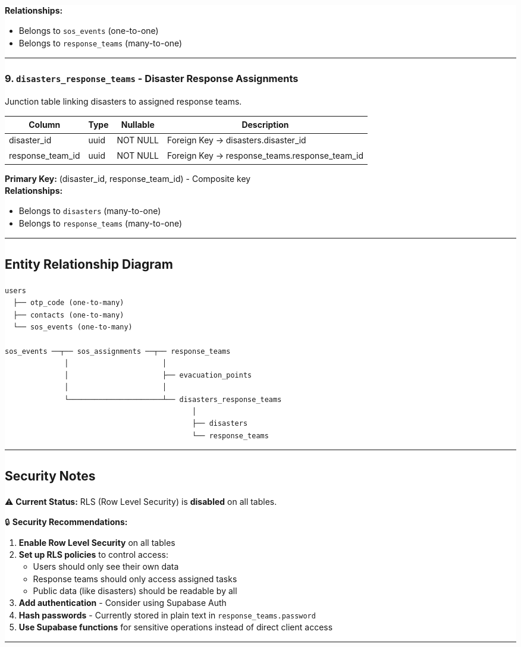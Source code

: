 **Relationships:**
- Belongs to `sos_events` (one-to-one)
- Belongs to `response_teams` (many-to-one)

---

### 9. `disasters_response_teams` - Disaster Response Assignments
Junction table linking disasters to assigned response teams.

| Column | Type | Nullable | Description |
|--------|------|----------|-------------|
| disaster_id | uuid | NOT NULL | Foreign Key → disasters.disaster_id |
| response_team_id | uuid | NOT NULL | Foreign Key → response_teams.response_team_id |

**Primary Key:** (disaster_id, response_team_id) - Composite key  
**Relationships:**
- Belongs to `disasters` (many-to-one)
- Belongs to `response_teams` (many-to-one)

---

## Entity Relationship Diagram

```
users
  ├── otp_code (one-to-many)
  ├── contacts (one-to-many)
  └── sos_events (one-to-many)

sos_events ──┬── sos_assignments ──┬── response_teams
              │                      │
              │                      ├── evacuation_points
              │                      │
              └──────────────────────┴── disasters_response_teams
                                            │
                                            ├── disasters
                                            └── response_teams
```

---

## Security Notes

⚠️ **Current Status:** RLS (Row Level Security) is **disabled** on all tables.

🔒 **Security Recommendations:**

1. **Enable Row Level Security** on all tables
2. **Set up RLS policies** to control access:
   - Users should only see their own data
   - Response teams should only access assigned tasks
   - Public data (like disasters) should be readable by all
3. **Add authentication** - Consider using Supabase Auth
4. **Hash passwords** - Currently stored in plain text in `response_teams.password`
5. **Use Supabase functions** for sensitive operations instead of direct client access

---